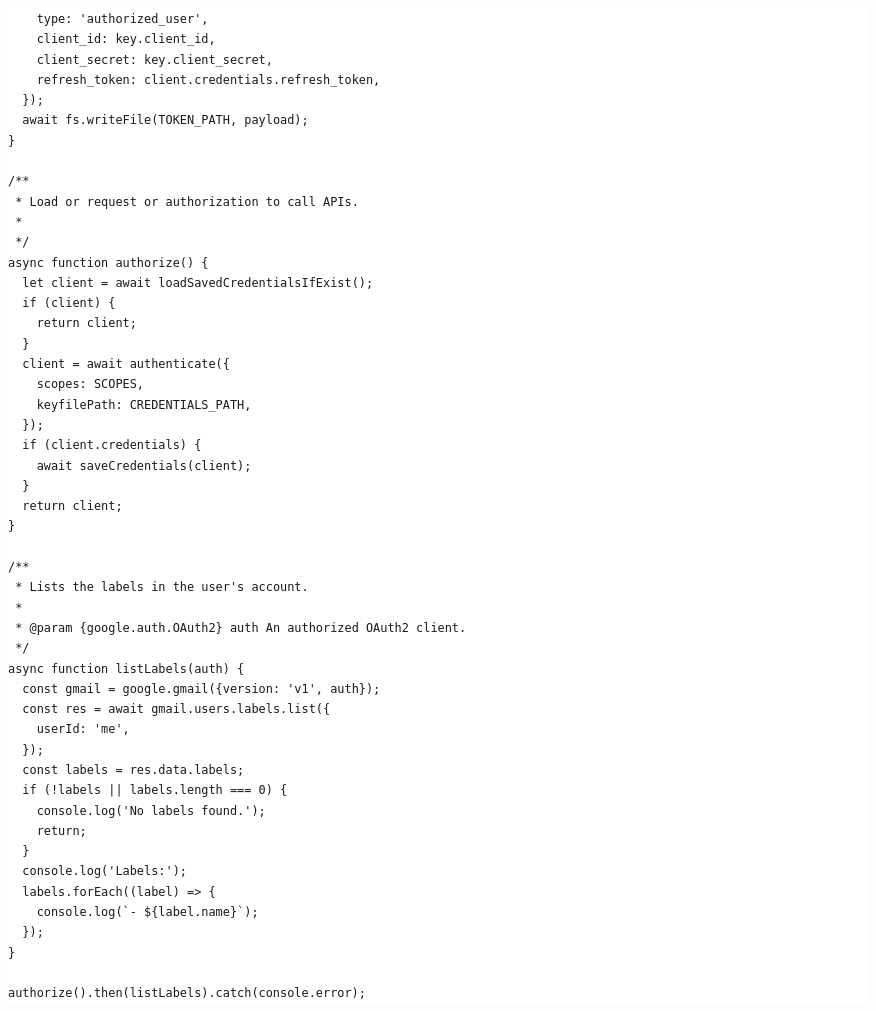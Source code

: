 ```const fs = require('fs').promises;
    type: 'authorized_user',
    client_id: key.client_id,
    client_secret: key.client_secret,
    refresh_token: client.credentials.refresh_token,
  });
  await fs.writeFile(TOKEN_PATH, payload);
}

/**
 * Load or request or authorization to call APIs.
 *
 */
async function authorize() {
  let client = await loadSavedCredentialsIfExist();
  if (client) {
    return client;
  }
  client = await authenticate({
    scopes: SCOPES,
    keyfilePath: CREDENTIALS_PATH,
  });
  if (client.credentials) {
    await saveCredentials(client);
  }
  return client;
}

/**
 * Lists the labels in the user's account.
 *
 * @param {google.auth.OAuth2} auth An authorized OAuth2 client.
 */
async function listLabels(auth) {
  const gmail = google.gmail({version: 'v1', auth});
  const res = await gmail.users.labels.list({
    userId: 'me',
  });
  const labels = res.data.labels;
  if (!labels || labels.length === 0) {
    console.log('No labels found.');
    return;
  }
  console.log('Labels:');
  labels.forEach((label) => {
    console.log(`- ${label.name}`);
  });
}

authorize().then(listLabels).catch(console.error); 
``` 
